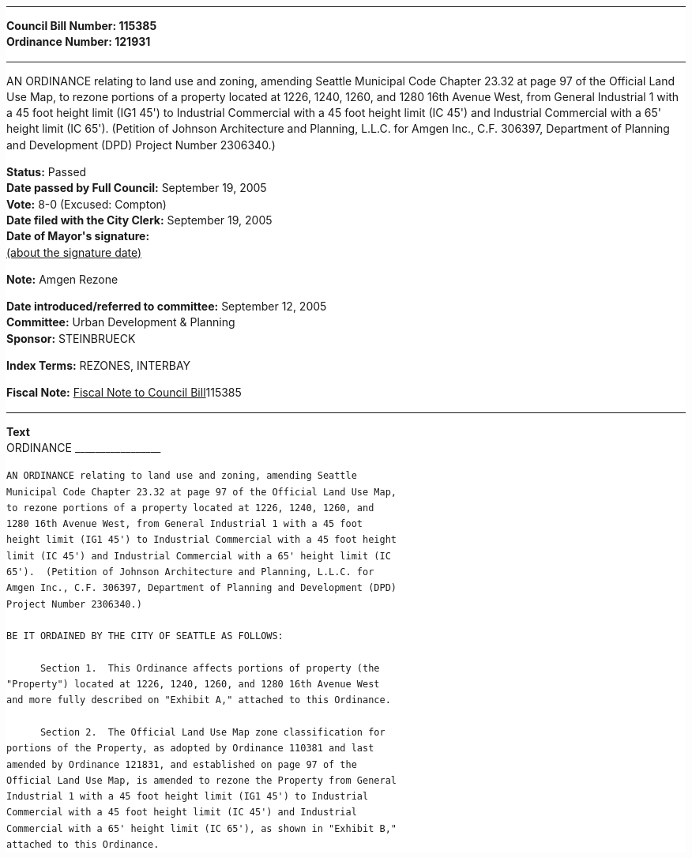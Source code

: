 * * * * *  
  
**Council Bill Number: [](#h0)[](#h2)115385**   
**Ordinance Number: 121931**  
  
* * * * *  
  
AN ORDINANCE relating to land use and zoning, amending Seattle Municipal Code Chapter 23.32 at page 97 of the Official Land Use Map, to rezone portions of a property located at 1226, 1240, 1260, and 1280 16th Avenue West, from General Industrial 1 with a 45 foot height limit (IG1 45') to Industrial Commercial with a 45 foot height limit (IC 45') and Industrial Commercial with a 65' height limit (IC 65'). (Petition of Johnson Architecture and Planning, L.L.C. for Amgen Inc., C.F. 306397, Department of Planning and Development (DPD) Project Number 2306340.)  
  
**Status:** Passed   
**Date passed by Full Council:** September 19, 2005   
**Vote:** 8-0 (Excused: Compton)   
**Date filed with the City Clerk:** September 19, 2005   
**Date of Mayor's signature:**   
[(about the signature date)](/~public/approvaldate.htm)   
  
**Note:** Amgen Rezone  
  
  
**Date introduced/referred to committee:** September 12, 2005   
**Committee:** Urban Development & Planning   
**Sponsor:** STEINBRUECK   
  
**Index Terms:** REZONES, INTERBAY  
  
**Fiscal Note:** [Fiscal Note to Council Bill](http://clerk.seattle.gov/~public/fnote/115385.htm)[](#h1)[](#h3)115385  
  
* * * * *  
  
**Text**  
    ORDINANCE _________________  
  
    AN ORDINANCE relating to land use and zoning, amending Seattle  
    Municipal Code Chapter 23.32 at page 97 of the Official Land Use Map,  
    to rezone portions of a property located at 1226, 1240, 1260, and  
    1280 16th Avenue West, from General Industrial 1 with a 45 foot  
    height limit (IG1 45') to Industrial Commercial with a 45 foot height  
    limit (IC 45') and Industrial Commercial with a 65' height limit (IC  
    65').  (Petition of Johnson Architecture and Planning, L.L.C. for  
    Amgen Inc., C.F. 306397, Department of Planning and Development (DPD)  
    Project Number 2306340.)  
  
    BE IT ORDAINED BY THE CITY OF SEATTLE AS FOLLOWS:  
  
          Section 1.  This Ordinance affects portions of property (the  
    "Property") located at 1226, 1240, 1260, and 1280 16th Avenue West  
    and more fully described on "Exhibit A," attached to this Ordinance.  
  
          Section 2.  The Official Land Use Map zone classification for  
    portions of the Property, as adopted by Ordinance 110381 and last  
    amended by Ordinance 121831, and established on page 97 of the  
    Official Land Use Map, is amended to rezone the Property from General  
    Industrial 1 with a 45 foot height limit (IG1 45') to Industrial  
    Commercial with a 45 foot height limit (IC 45') and Industrial  
    Commercial with a 65' height limit (IC 65'), as shown in "Exhibit B,"  
    attached to this Ordinance.  
  